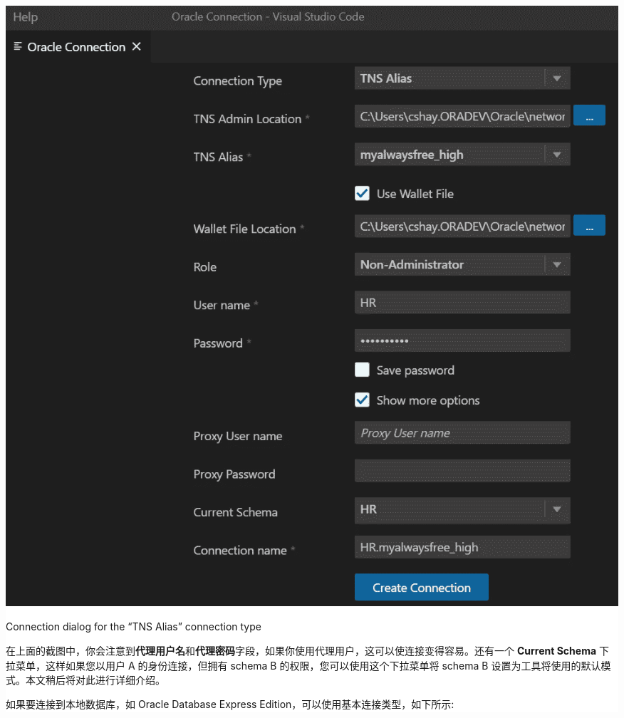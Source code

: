 ![](img/f989e320150ec689067756ce8fe7058f.png)

Connection dialog for the “TNS Alias” connection type

在上面的截图中，你会注意到**代理用户名**和**代理密码**字段，如果你使用代理用户，这可以使连接变得容易。还有一个 **Current Schema** 下拉菜单，这样如果您以用户 A 的身份连接，但拥有 schema B 的权限，您可以使用这个下拉菜单将 schema B 设置为工具将使用的默认模式。本文稍后将对此进行详细介绍。

如果要连接到本地数据库，如 Oracle Database Express Edition，可以使用基本连接类型，如下所示:
